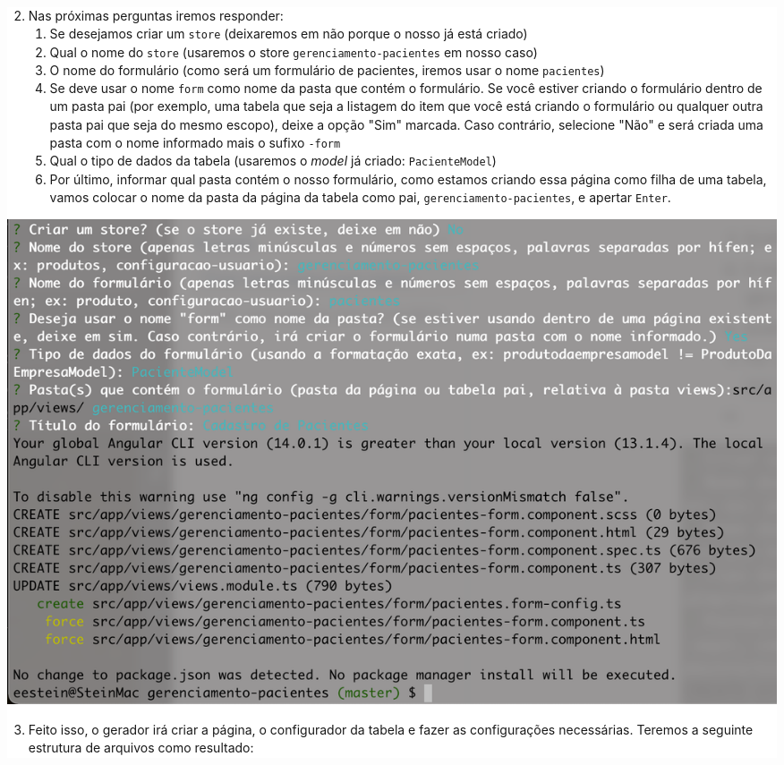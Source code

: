 2. Nas próximas perguntas iremos responder:
    1. Se desejamos criar um `store` (deixaremos em não porque o nosso já está criado)
    2. Qual o nome do `store` (usaremos o store `gerenciamento-pacientes` em nosso caso)
    3. O nome do formulário (como será um formulário de pacientes, iremos usar o nome `pacientes`)
    4. Se deve usar o nome `form` como nome da pasta que contém o formulário. Se você estiver criando o formulário dentro de um pasta pai (por exemplo, uma tabela que seja a listagem do item que você está criando o formulário ou qualquer outra pasta pai que seja do mesmo escopo), deixe a opção "Sim" marcada. Caso contrário, selecione "Não" e será criada uma pasta com o nome informado mais o sufixo `-form`
    5. Qual o tipo de dados da tabela (usaremos o *model* já criado: `PacienteModel`)
    6. Por último, informar qual pasta contém o nosso formulário, como estamos criando essa página como filha de uma tabela, vamos colocar o nome da pasta da página da tabela como pai, `gerenciamento-pacientes`, e apertar `Enter`.

![Gerador 2](/img/tutorials/page-with-form/form2.png)

3. Feito isso, o gerador irá criar a página, o configurador da tabela e fazer as configurações necessárias. Teremos a seguinte
estrutura de arquivos como resultado:
